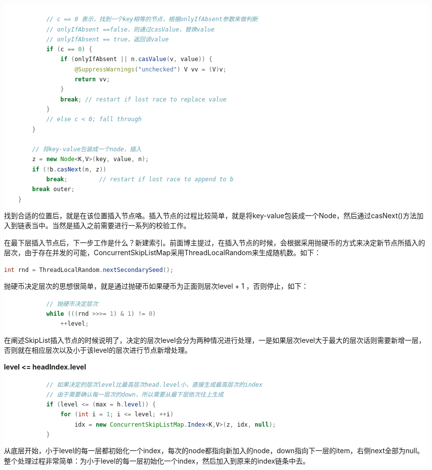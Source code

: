 ```java

            // c == 0 表示，找到一个key相等的节点，根据onlyIfAbsent参数来做判断
            // onlyIfAbsent ==false，则通过casValue，替换value
            // onlyIfAbsent == true，返回该value
            if (c == 0) {
                if (onlyIfAbsent || n.casValue(v, value)) {
                    @SuppressWarnings("unchecked") V vv = (V)v;
                    return vv;
                }
                break; // restart if lost race to replace value
            }
            // else c < 0; fall through
        }

        // 将key-value包装成一个node，插入
        z = new Node<K,V>(key, value, n);
        if (!b.casNext(n, z))
            break;         // restart if lost race to append to b
        break outer;
    }
```

找到合适的位置后，就是在该位置插入节点咯。插入节点的过程比较简单，就是将key-value包装成一个Node，然后通过casNext()方法加入到链表当中。当然是插入之前需要进行一系列的校验工作。

在最下层插入节点后，下一步工作是什么？新建索引。前面博主提过，在插入节点的时候，会根据采用抛硬币的方式来决定新节点所插入的层次，由于存在并发的可能，ConcurrentSkipListMap采用ThreadLocalRandom来生成随机数。如下：

```java
int rnd = ThreadLocalRandom.nextSecondarySeed();
```

抛硬币决定层次的思想很简单，就是通过抛硬币如果硬币为正面则层次level + 1 ，否则停止，如下：

```java
            // 抛硬币决定层次
            while (((rnd >>>= 1) & 1) != 0)
                ++level;
```

在阐述SkipList插入节点的时候说明了，决定的层次level会分为两种情况进行处理，一是如果层次level大于最大的层次话则需要新增一层，否则就在相应层次以及小于该level的层次进行节点新增处理。

**level <= headIndex.level**

```java
            // 如果决定的层次level比最高层次head.level小，直接生成最高层次的index
            // 由于需要确认每一层次的down，所以需要从最下层依次往上生成
            if (level <= (max = h.level)) {
                for (int i = 1; i <= level; ++i)
                    idx = new ConcurrentSkipListMap.Index<K,V>(z, idx, null);
            }
```

从底层开始，小于level的每一层都初始化一个index，每次的node都指向新加入的node，down指向下一层的item，右侧next全部为null。整个处理过程非常简单：为小于level的每一层初始化一个index，然后加入到原来的index链条中去。

